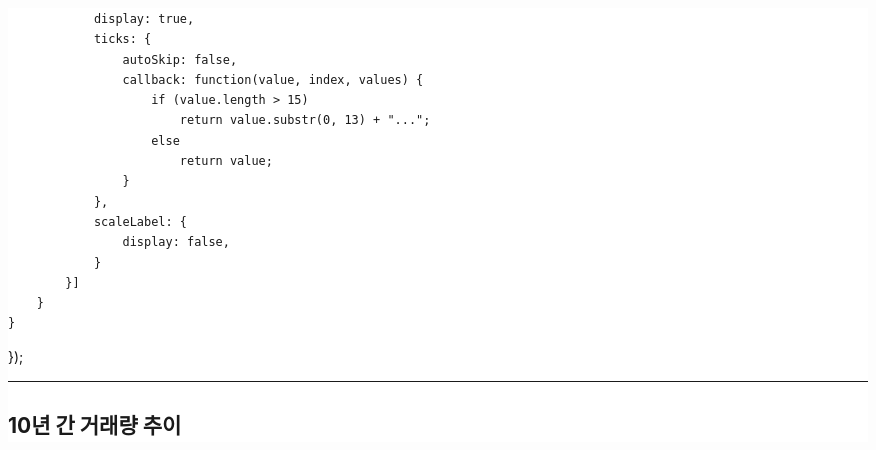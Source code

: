                display: true,
                ticks: {
                    autoSkip: false,
                    callback: function(value, index, values) {
                        if (value.length > 15)
                            return value.substr(0, 13) + "...";
                        else
                            return value;
                    }
                },
                scaleLabel: {
                    display: false,
                }
            }]
        }
    }
});

</script>


---

## 10년 간 거래량 추이


<div style="width:100%;">
    <canvas id="deal_progress" height="250"></canvas>
</div>

<script>
new Chart(document.getElementById("deal_progress"), {
    type: 'line',
    data: {
        labels: ['200812','200901','200902','200903','200904','200905','200906','200907','200908','200909','200910','200911','200912','201001','201002','201003','201004','201005','201006','201007','201008','201009','201010','201011','201012','201101','201102','201103','201104','201105','201106','201107','201108','201109','201110','201111','201112','201201','201202','201203','201204','201205','201206','201207','201208','201209','201210','201211','201212','201301','201302','201303','201304','201305','201306','201307','201308','201309','201310','201311','201312','201401','201402','201403','201404','201405','201406','201407','201408','201409','201410','201411','201412','201501','201502','201503','201504','201505','201506','201507','201508','201509','201510','201511','201512','201601','201602','201603','201604','201605','201606','201607','201608','201609','201610','201611','201612','201701','201702','201703','201704','201705','201706','201707','201708','201709','201710','201711','201712','201801','201802','201803','201804','201805','201806','201807','201808','201809','201810','201811','201812'],
        datasets: [{
            label: '실거래 수',
            pointRadius: 1,
            data: [2, 8, 10, 15, 11, 27, 36, 30, 32, 37, 11, 12, 22, 20, 40, 15, 8, 4, 7, 7, 4, 9, 20, 11, 37, 36, 18, 15, 23, 16, 13, 30, 21, 29, 20, 19, 10, 12, 16, 25, 42, 41, 24, 12, 8, 23, 26, 23, 16, 21, 21, 24, 22, 27, 19, 13, 21, 43, 42, 27, 25, 32, 60, 56, 23, 15, 17, 25, 53, 29, 26, 30, 28, 45, 39, 58, 62, 48, 54, 44, 30, 34, 40, 18, 27, 28, 22, 36, 32, 35, 38, 52, 46, 41, 58, 22, 19, 23, 24, 38, 52, 43, 44, 55, 24, 22, 24, 30, 41, 34, 50, 41, 23, 24, 27, 23, 33, 20, 6, 2, 0],
            borderColor: "rgba(255, 201, 14, 1)",
            backgroundColor: "rgba(255, 201, 14, 0.5)",
            fill: true,
        }]
    },
    options: {
        responsive: true,
        title: {
            display: true,
            text: '10년간 거래량 추이'
        },
        tooltips: {